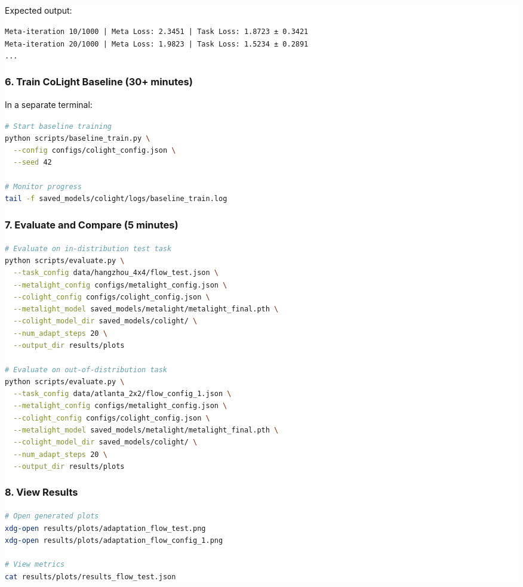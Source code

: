 Expected output:
```
Meta-iteration 10/1000 | Meta Loss: 2.3451 | Task Loss: 1.8723 ± 0.3421
Meta-iteration 20/1000 | Meta Loss: 1.9823 | Task Loss: 1.5234 ± 0.2891
...
```

### 6. Train CoLight Baseline (30+ minutes)

In a separate terminal:

```bash
# Start baseline training
python scripts/baseline_train.py \
  --config configs/colight_config.json \
  --seed 42

# Monitor progress
tail -f saved_models/colight/logs/baseline_train.log
```

### 7. Evaluate and Compare (5 minutes)

```bash
# Evaluate on in-distribution test task
python scripts/evaluate.py \
  --task_config data/hangzhou_4x4/flow_test.json \
  --metalight_config configs/metalight_config.json \
  --colight_config configs/colight_config.json \
  --metalight_model saved_models/metalight/metalight_final.pth \
  --colight_model_dir saved_models/colight/ \
  --num_adapt_steps 20 \
  --output_dir results/plots

# Evaluate on out-of-distribution task
python scripts/evaluate.py \
  --task_config data/atlanta_2x2/flow_config_1.json \
  --metalight_config configs/metalight_config.json \
  --colight_config configs/colight_config.json \
  --metalight_model saved_models/metalight/metalight_final.pth \
  --colight_model_dir saved_models/colight/ \
  --num_adapt_steps 20 \
  --output_dir results/plots
```

### 8. View Results

```bash
# Open generated plots
xdg-open results/plots/adaptation_flow_test.png
xdg-open results/plots/adaptation_flow_config_1.png

# View metrics
cat results/plots/results_flow_test.json
```

